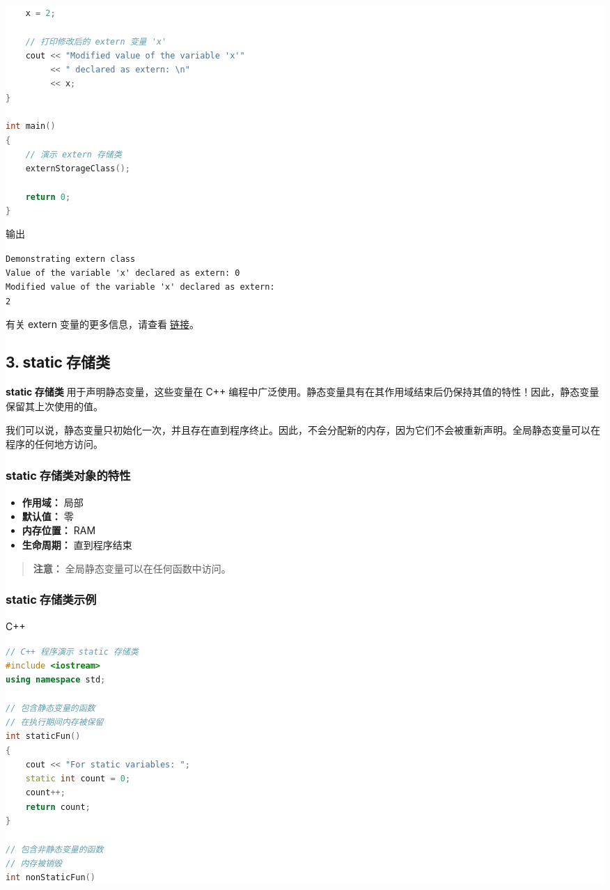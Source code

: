 ```cpp
    x = 2;

    // 打印修改后的 extern 变量 'x'
    cout << "Modified value of the variable 'x'"
         << " declared as extern: \n"
         << x;
}

int main()
{
    // 演示 extern 存储类
    externStorageClass();

    return 0;
}
```

输出

```
Demonstrating extern class
Value of the variable 'x' declared as extern: 0
Modified value of the variable 'x' declared as extern: 
2
```

有关 extern 变量的更多信息，请查看 [链接](https://www.geeksforgeeks.org/understanding-extern-keyword-in-c/)。

## 3. static 存储类

**static 存储类** 用于声明静态变量，这些变量在 C++ 编程中广泛使用。静态变量具有在其作用域结束后仍保持其值的特性！因此，静态变量保留其上次使用的值。

我们可以说，静态变量只初始化一次，并且存在直到程序终止。因此，不会分配新的内存，因为它们不会被重新声明。全局静态变量可以在程序的任何地方访问。

### static 存储类对象的特性

- **作用域：** 局部
- **默认值：** 零
- **内存位置：** RAM
- **生命周期：** 直到程序结束

> **注意：** 全局静态变量可以在任何函数中访问。

### static 存储类示例

C++



```cpp
// C++ 程序演示 static 存储类
#include <iostream>
using namespace std;

// 包含静态变量的函数
// 在执行期间内存被保留
int staticFun()
{
    cout << "For static variables: ";
    static int count = 0;
    count++;
    return count;
}

// 包含非静态变量的函数
// 内存被销毁
int nonStaticFun()
```